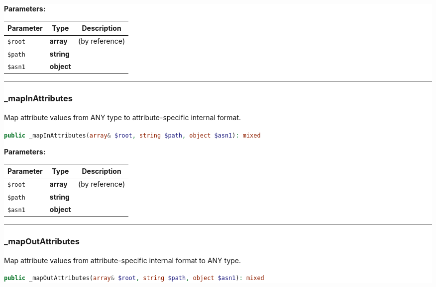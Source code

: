 






**Parameters:**

| Parameter | Type | Description |
|-----------|------|-------------|
| `$root` | **array** | (by reference) |
| `$path` | **string** |  |
| `$asn1` | **object** |  |





***

### _mapInAttributes

Map attribute values from ANY type to attribute-specific internal
  format.

```php
public _mapInAttributes(array& $root, string $path, object $asn1): mixed
```








**Parameters:**

| Parameter | Type | Description |
|-----------|------|-------------|
| `$root` | **array** | (by reference) |
| `$path` | **string** |  |
| `$asn1` | **object** |  |





***

### _mapOutAttributes

Map attribute values from attribute-specific internal format to
  ANY type.

```php
public _mapOutAttributes(array& $root, string $path, object $asn1): mixed
```


